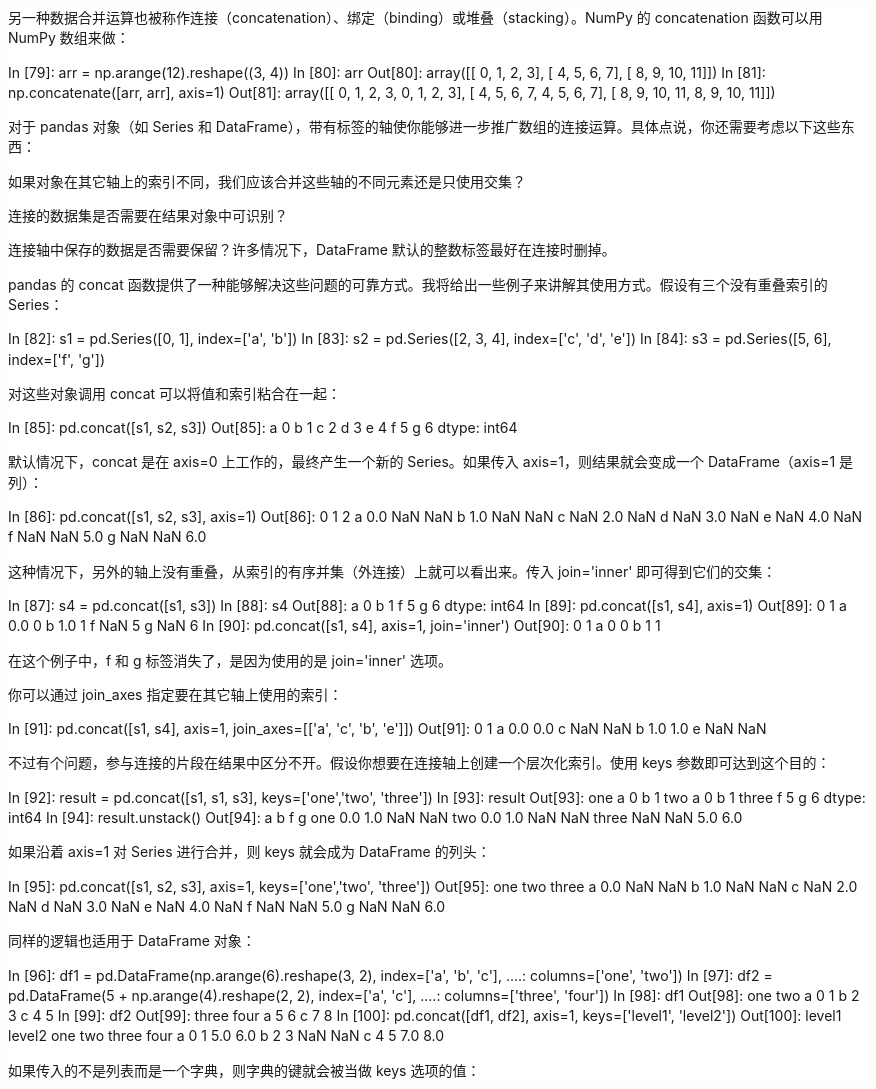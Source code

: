 另一种数据合并运算也被称作连接（concatenation）、绑定（binding）或堆叠（stacking）。NumPy 的 concatenation 函数可以用 NumPy 数组来做：

In [79]: arr = np.arange(12).reshape((3, 4)) In [80]: arr Out[80]: array([[ 0, 1, 2, 3], [ 4, 5, 6, 7], [ 8, 9, 10, 11]]) In [81]: np.concatenate([arr, arr], axis=1) Out[81]: array([[ 0, 1, 2, 3, 0, 1, 2, 3], [ 4, 5, 6, 7, 4, 5, 6, 7], [ 8, 9, 10, 11, 8, 9, 10, 11]])

对于 pandas 对象（如 Series 和 DataFrame），带有标签的轴使你能够进一步推广数组的连接运算。具体点说，你还需要考虑以下这些东西：

如果对象在其它轴上的索引不同，我们应该合并这些轴的不同元素还是只使用交集？

连接的数据集是否需要在结果对象中可识别？

连接轴中保存的数据是否需要保留？许多情况下，DataFrame 默认的整数标签最好在连接时删掉。

pandas 的 concat 函数提供了一种能够解决这些问题的可靠方式。我将给出一些例子来讲解其使用方式。假设有三个没有重叠索引的 Series：

In [82]: s1 = pd.Series([0, 1], index=['a', 'b']) In [83]: s2 = pd.Series([2, 3, 4], index=['c', 'd', 'e']) In [84]: s3 = pd.Series([5, 6], index=['f', 'g'])

对这些对象调用 concat 可以将值和索引粘合在一起：

In [85]: pd.concat([s1, s2, s3]) Out[85]: a 0 b 1 c 2 d 3 e 4 f 5 g 6 dtype: int64

默认情况下，concat 是在 axis=0 上工作的，最终产生一个新的 Series。如果传入 axis=1，则结果就会变成一个 DataFrame（axis=1 是列）：

In [86]: pd.concat([s1, s2, s3], axis=1) Out[86]: 0 1 2 a 0.0 NaN NaN b 1.0 NaN NaN c NaN 2.0 NaN d NaN 3.0 NaN e NaN 4.0 NaN f NaN NaN 5.0 g NaN NaN 6.0

这种情况下，另外的轴上没有重叠，从索引的有序并集（外连接）上就可以看出来。传入 join='inner' 即可得到它们的交集：

In [87]: s4 = pd.concat([s1, s3]) In [88]: s4 Out[88]: a 0 b 1 f 5 g 6 dtype: int64 In [89]: pd.concat([s1, s4], axis=1) Out[89]: 0 1 a 0.0 0 b 1.0 1 f NaN 5 g NaN 6 In [90]: pd.concat([s1, s4], axis=1, join='inner') Out[90]: 0 1 a 0 0 b 1 1

在这个例子中，f 和 g 标签消失了，是因为使用的是 join='inner' 选项。

你可以通过 join_axes 指定要在其它轴上使用的索引：

In [91]: pd.concat([s1, s4], axis=1, join_axes=[['a', 'c', 'b', 'e']]) Out[91]: 0 1 a 0.0 0.0 c NaN NaN b 1.0 1.0 e NaN NaN

不过有个问题，参与连接的片段在结果中区分不开。假设你想要在连接轴上创建一个层次化索引。使用 keys 参数即可达到这个目的：

In [92]: result = pd.concat([s1, s1, s3], keys=['one','two', 'three']) In [93]: result Out[93]: one a 0 b 1 two a 0 b 1 three f 5 g 6 dtype: int64 In [94]: result.unstack() Out[94]: a b f g one 0.0 1.0 NaN NaN two 0.0 1.0 NaN NaN three NaN NaN 5.0 6.0

如果沿着 axis=1 对 Series 进行合并，则 keys 就会成为 DataFrame 的列头：

In [95]: pd.concat([s1, s2, s3], axis=1, keys=['one','two', 'three']) Out[95]: one two three a 0.0 NaN NaN b 1.0 NaN NaN c NaN 2.0 NaN d NaN 3.0 NaN e NaN 4.0 NaN f NaN NaN 5.0 g NaN NaN 6.0

同样的逻辑也适用于 DataFrame 对象：

In [96]: df1 = pd.DataFrame(np.arange(6).reshape(3, 2), index=['a', 'b', 'c'], ....: columns=['one', 'two']) In [97]: df2 = pd.DataFrame(5 + np.arange(4).reshape(2, 2), index=['a', 'c'], ....: columns=['three', 'four']) In [98]: df1 Out[98]: one two a 0 1 b 2 3 c 4 5 In [99]: df2 Out[99]: three four a 5 6 c 7 8 In [100]: pd.concat([df1, df2], axis=1, keys=['level1', 'level2']) Out[100]: level1 level2 one two three four a 0 1 5.0 6.0 b 2 3 NaN NaN c 4 5 7.0 8.0

如果传入的不是列表而是一个字典，则字典的键就会被当做 keys 选项的值：
